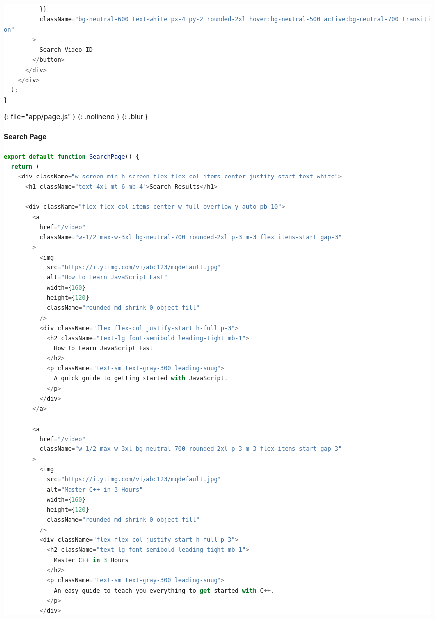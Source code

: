 ```js
          }}
          className="bg-neutral-600 text-white px-4 py-2 rounded-2xl hover:bg-neutral-500 active:bg-neutral-700 transition"
        >
          Search Video ID
        </button>
      </div>
    </div>
  );
}
```
{: file="app/page.js" }
{: .nolineno }
{: .blur }

#### Search Page

```js
export default function SearchPage() {
  return (
    <div className="w-screen min-h-screen flex flex-col items-center justify-start text-white">
      <h1 className="text-4xl mt-6 mb-4">Search Results</h1>

      <div className="flex flex-col items-center w-full overflow-y-auto pb-10">
        <a
          href="/video"
          className="w-1/2 max-w-3xl bg-neutral-700 rounded-2xl p-3 m-3 flex items-start gap-3"
        >
          <img
            src="https://i.ytimg.com/vi/abc123/mqdefault.jpg"
            alt="How to Learn JavaScript Fast"
            width={160}
            height={120}
            className="rounded-md shrink-0 object-fill"
          />
          <div className="flex flex-col justify-start h-full p-3">
            <h2 className="text-lg font-semibold leading-tight mb-1">
              How to Learn JavaScript Fast
            </h2>
            <p className="text-sm text-gray-300 leading-snug">
              A quick guide to getting started with JavaScript.
            </p>
          </div>
        </a>

        <a
          href="/video"
          className="w-1/2 max-w-3xl bg-neutral-700 rounded-2xl p-3 m-3 flex items-start gap-3"
        >
          <img
            src="https://i.ytimg.com/vi/abc123/mqdefault.jpg"
            alt="Master C++ in 3 Hours"
            width={160}
            height={120}
            className="rounded-md shrink-0 object-fill"
          />
          <div className="flex flex-col justify-start h-full p-3">
            <h2 className="text-lg font-semibold leading-tight mb-1">
              Master C++ in 3 Hours
            </h2>
            <p className="text-sm text-gray-300 leading-snug">
              An easy guide to teach you everything to get started with C++.
            </p>
          </div>
```
